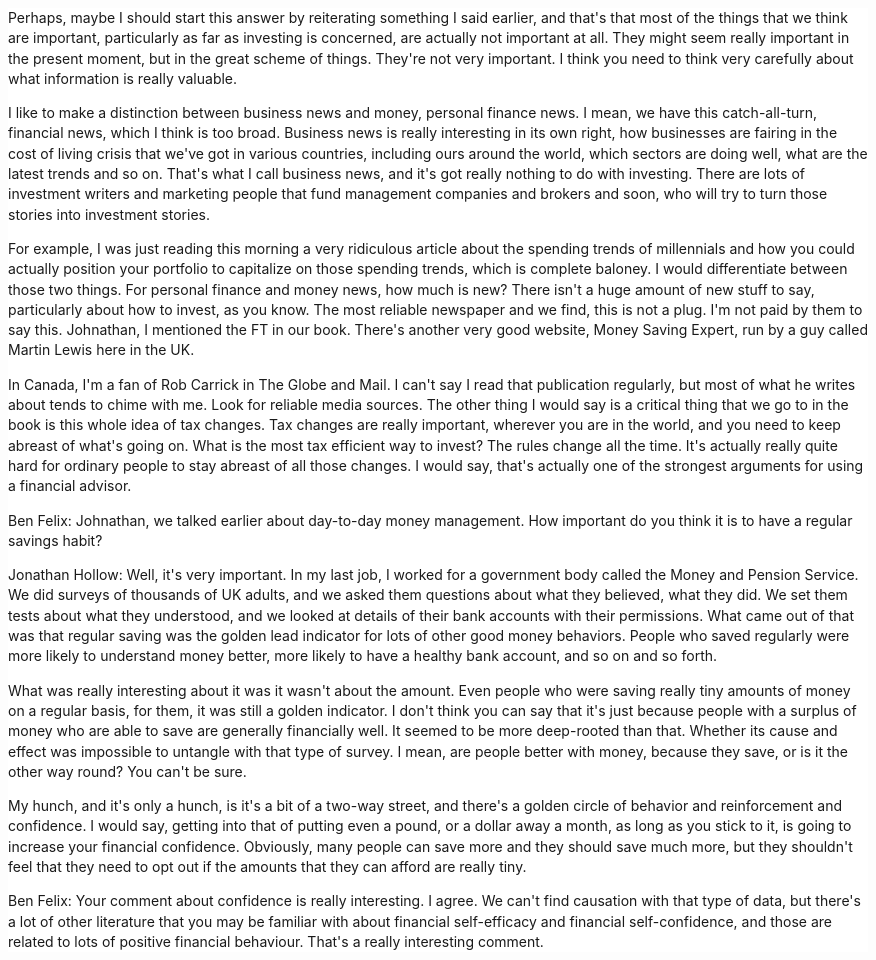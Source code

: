 Perhaps, maybe I should start this answer by reiterating something I said earlier, and that's that most of the things that we think are important, particularly as far as investing is concerned, are actually not important at all. They might seem really important in the present moment, but in the great scheme of things. They're not very important. I think you need to think very carefully about what information is really valuable.

I like to make a distinction between business news and money, personal finance news. I mean, we have this catch-all-turn, financial news, which I think is too broad. Business news is really interesting in its own right, how businesses are fairing in the cost of living crisis that we've got in various countries, including ours around the world, which sectors are doing well, what are the latest trends and so on. That's what I call business news, and it's got really nothing to do with investing. There are lots of investment writers and marketing people that fund management companies and brokers and soon, who will try to turn those stories into investment stories.

For example, I was just reading this morning a very ridiculous article about the spending trends of millennials and how you could actually position your portfolio to capitalize on those spending trends, which is complete baloney. I would differentiate between those two things. For personal finance and money news, how much is new? There isn't a huge amount of new stuff to say, particularly about how to invest, as you know. The most reliable newspaper and we find, this is not a plug. I'm not paid by them to say this. Johnathan, I mentioned the FT in our book. There's another very good website, Money Saving Expert, run by a guy called Martin Lewis here in the UK.

In Canada, I'm a fan of Rob Carrick in The Globe and Mail. I can't say I read that publication regularly, but most of what he writes about tends to chime with me. Look for reliable media sources. The other thing I would say is a critical thing that we go to in the book is this whole idea of tax changes. Tax changes are really important, wherever you are in the world, and you need to keep abreast of what's going on. What is the most tax efficient way to invest? The rules change all the time. It's actually really quite hard for ordinary people to stay abreast of all those changes. I would say, that's actually one of the strongest arguments for using a financial advisor.

Ben Felix: Johnathan, we talked earlier about day-to-day money management. How important do you think it is to have a regular savings habit?

Jonathan Hollow: Well, it's very important. In my last job, I worked for a government body called the Money and Pension Service. We did surveys of thousands of UK adults, and we asked them questions about what they believed, what they did. We set them tests about what they understood, and we looked at details of their bank accounts with their permissions. What came out of that was that regular saving was the golden lead indicator for lots of other good money behaviors. People who saved regularly were more likely to understand money better, more likely to have a healthy bank account, and so on and so forth.

What was really interesting about it was it wasn't about the amount. Even people who were saving really tiny amounts of money on a regular basis, for them, it was still a golden indicator. I don't think you can say that it's just because people with a surplus of money who are able to save are generally financially well. It seemed to be more deep-rooted than that. Whether its cause and effect was impossible to untangle with that type of survey. I mean, are people better with money, because they save, or is it the other way round? You can't be sure.

My hunch, and it's only a hunch, is it's a bit of a two-way street, and there's a golden circle of behavior and reinforcement and confidence. I would say, getting into that of putting even a pound, or a dollar away a month, as long as you stick to it, is going to increase your financial confidence. Obviously, many people can save more and they should save much more, but they shouldn't feel that they need to opt out if the amounts that they can afford are really tiny.

Ben Felix: Your comment about confidence is really interesting. I agree. We can't find causation with that type of data, but there's a lot of other literature that you may be familiar with about financial self-efficacy and financial self-confidence, and those are related to lots of positive financial behaviour. That's a really interesting comment.
